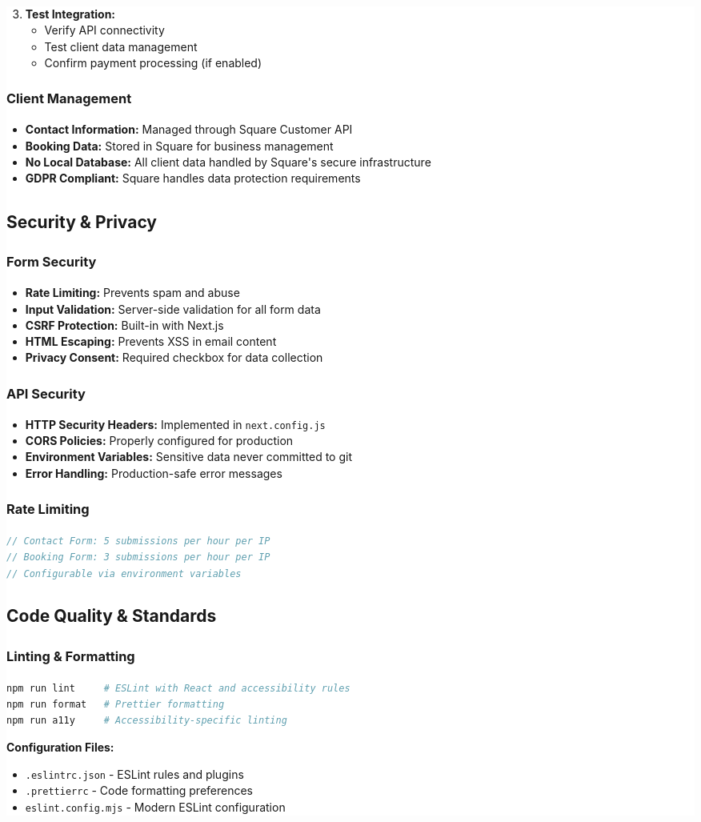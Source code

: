 3. **Test Integration:**
   - Verify API connectivity
   - Test client data management
   - Confirm payment processing (if enabled)

### Client Management

- **Contact Information:** Managed through Square Customer API
- **Booking Data:** Stored in Square for business management
- **No Local Database:** All client data handled by Square's secure infrastructure
- **GDPR Compliant:** Square handles data protection requirements

## Security & Privacy

### Form Security

- **Rate Limiting:** Prevents spam and abuse
- **Input Validation:** Server-side validation for all form data
- **CSRF Protection:** Built-in with Next.js
- **HTML Escaping:** Prevents XSS in email content
- **Privacy Consent:** Required checkbox for data collection

### API Security

- **HTTP Security Headers:** Implemented in `next.config.js`
- **CORS Policies:** Properly configured for production
- **Environment Variables:** Sensitive data never committed to git
- **Error Handling:** Production-safe error messages

### Rate Limiting

```javascript
// Contact Form: 5 submissions per hour per IP
// Booking Form: 3 submissions per hour per IP
// Configurable via environment variables
```

## Code Quality & Standards

### Linting & Formatting

```bash
npm run lint     # ESLint with React and accessibility rules
npm run format   # Prettier formatting
npm run a11y     # Accessibility-specific linting
```

**Configuration Files:**
- `.eslintrc.json` - ESLint rules and plugins
- `.prettierrc` - Code formatting preferences
- `eslint.config.mjs` - Modern ESLint configuration
